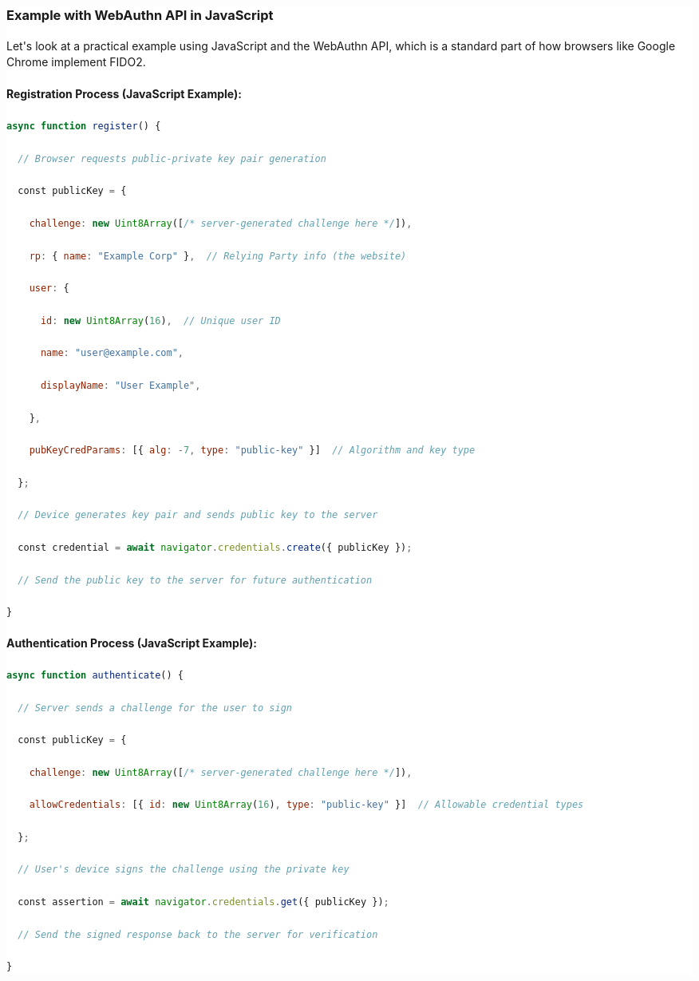 ### Example with WebAuthn API in JavaScript

Let's look at a practical example using JavaScript and the WebAuthn API, which is a standard part of how browsers like Google Chrome implement FIDO2.

#### Registration Process (JavaScript Example):

```js
async function register() {

  // Browser requests public-private key pair generation

  const publicKey = {

    challenge: new Uint8Array([/* server-generated challenge here */]),

    rp: { name: "Example Corp" },  // Relying Party info (the website)

    user: {

      id: new Uint8Array(16),  // Unique user ID

      name: "user@example.com",

      displayName: "User Example",

    },

    pubKeyCredParams: [{ alg: -7, type: "public-key" }]  // Algorithm and key type

  };

  // Device generates key pair and sends public key to the server

  const credential = await navigator.credentials.create({ publicKey });

  // Send the public key to the server for future authentication

}
```

#### Authentication Process (JavaScript Example):

```js
async function authenticate() {

  // Server sends a challenge for the user to sign

  const publicKey = {

    challenge: new Uint8Array([/* server-generated challenge here */]),

    allowCredentials: [{ id: new Uint8Array(16), type: "public-key" }]  // Allowable credential types

  };

  // User's device signs the challenge using the private key

  const assertion = await navigator.credentials.get({ publicKey });

  // Send the signed response back to the server for verification

}
```
